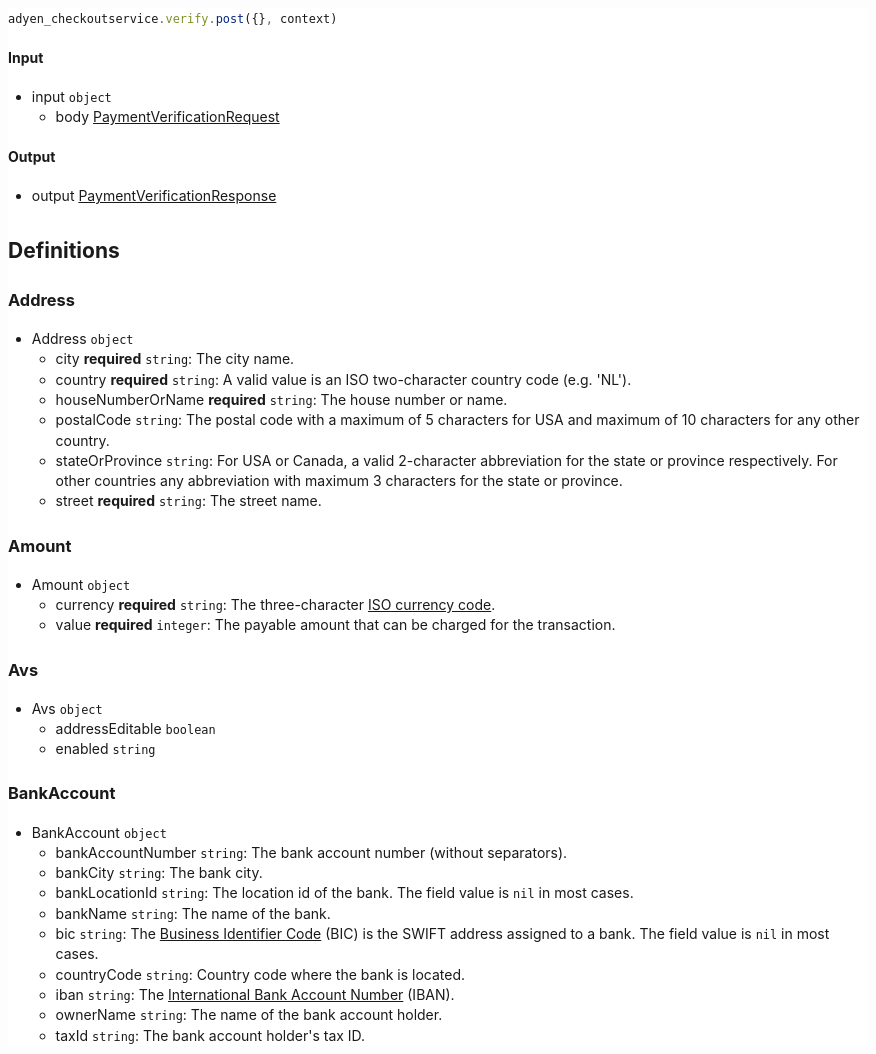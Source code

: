 
```js
adyen_checkoutservice.verify.post({}, context)
```

#### Input
* input `object`
  * body [PaymentVerificationRequest](#paymentverificationrequest)

#### Output
* output [PaymentVerificationResponse](#paymentverificationresponse)



## Definitions

### Address
* Address `object`
  * city **required** `string`: The city name.
  * country **required** `string`: A valid value is an ISO two-character country code (e.g. 'NL').
  * houseNumberOrName **required** `string`: The house number or name.
  * postalCode `string`: The postal code with a maximum of 5 characters for USA and maximum of 10 characters for any other country.
  * stateOrProvince `string`: For USA or Canada, a valid 2-character abbreviation for the state or province respectively. For other countries any abbreviation with maximum 3 characters for the state or province.
  * street **required** `string`: The street name.

### Amount
* Amount `object`
  * currency **required** `string`: The three-character [ISO currency code](https://docs.adyen.com/developers/currency-codes).
  * value **required** `integer`: The payable amount that can be charged for the transaction.

### Avs
* Avs `object`
  * addressEditable `boolean`
  * enabled `string`

### BankAccount
* BankAccount `object`
  * bankAccountNumber `string`: The bank account number (without separators).
  * bankCity `string`: The bank city.
  * bankLocationId `string`: The location id of the bank. The field value is `nil` in most cases.
  * bankName `string`: The name of the bank.
  * bic `string`: The [Business Identifier Code](https://en.wikipedia.org/wiki/ISO_9362) (BIC) is the SWIFT address assigned to a bank. The field value is `nil` in most cases.
  * countryCode `string`: Country code where the bank is located.
  * iban `string`: The [International Bank Account Number](https://en.wikipedia.org/wiki/International_Bank_Account_Number) (IBAN).
  * ownerName `string`: The name of the bank account holder.
  * taxId `string`: The bank account holder's tax ID.
